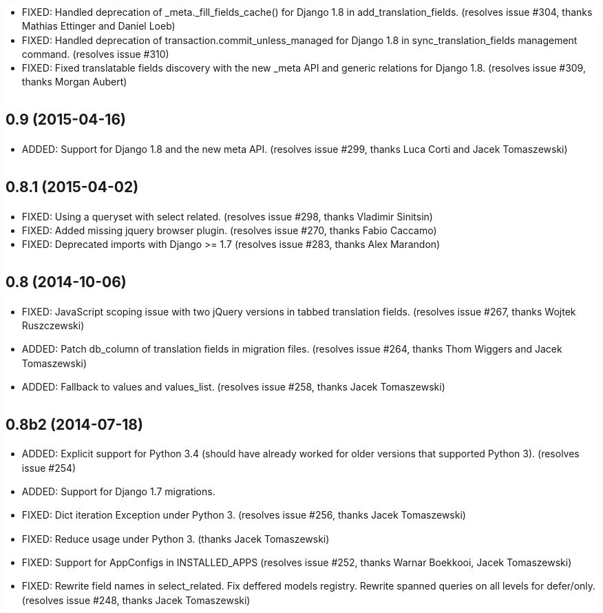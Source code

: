 
* FIXED: Handled deprecation of _meta._fill_fields_cache() for Django 1.8
         in add_translation_fields.
         (resolves issue #304, thanks Mathias Ettinger and Daniel Loeb)
* FIXED: Handled deprecation of transaction.commit_unless_managed for
         Django 1.8 in sync_translation_fields management command.
         (resolves issue #310)
* FIXED: Fixed translatable fields discovery with the new _meta API and
         generic relations for Django 1.8.
         (resolves issue #309, thanks Morgan Aubert)


## 0.9 (2015-04-16)


* ADDED: Support for Django 1.8 and the new meta API.
         (resolves issue #299, thanks Luca Corti and Jacek Tomaszewski)


## 0.8.1 (2015-04-02)


* FIXED: Using a queryset with select related.
         (resolves issue #298, thanks Vladimir Sinitsin)
* FIXED: Added missing jquery browser plugin.
         (resolves issue #270, thanks Fabio Caccamo)
* FIXED: Deprecated imports with Django >= 1.7
         (resolves issue #283, thanks Alex Marandon)


## 0.8 (2014-10-06)


* FIXED: JavaScript scoping issue with two jQuery versions in tabbed
         translation fields.
         (resolves issue #267,
          thanks Wojtek Ruszczewski)

* ADDED: Patch db_column of translation fields in migration files.
         (resolves issue #264,
          thanks Thom Wiggers and Jacek Tomaszewski)
* ADDED: Fallback to values and values_list.
         (resolves issue #258,
          thanks Jacek Tomaszewski)


## 0.8b2 (2014-07-18)


* ADDED: Explicit support for Python 3.4 (should have already worked for
         older versions that supported Python 3).
         (resolves issue #254)
* ADDED: Support for Django 1.7 migrations.

* FIXED: Dict iteration Exception under Python 3.
         (resolves issue #256,
          thanks Jacek Tomaszewski)
* FIXED: Reduce usage under Python 3.
         (thanks Jacek Tomaszewski)
* FIXED: Support for AppConfigs in INSTALLED_APPS
         (resolves issue #252,
          thanks Warnar Boekkooi, Jacek Tomaszewski)
* FIXED: Rewrite field names in select_related. Fix deffered models registry.
         Rewrite spanned queries on all levels for defer/only.
         (resolves issue #248,
          thanks Jacek Tomaszewski)
